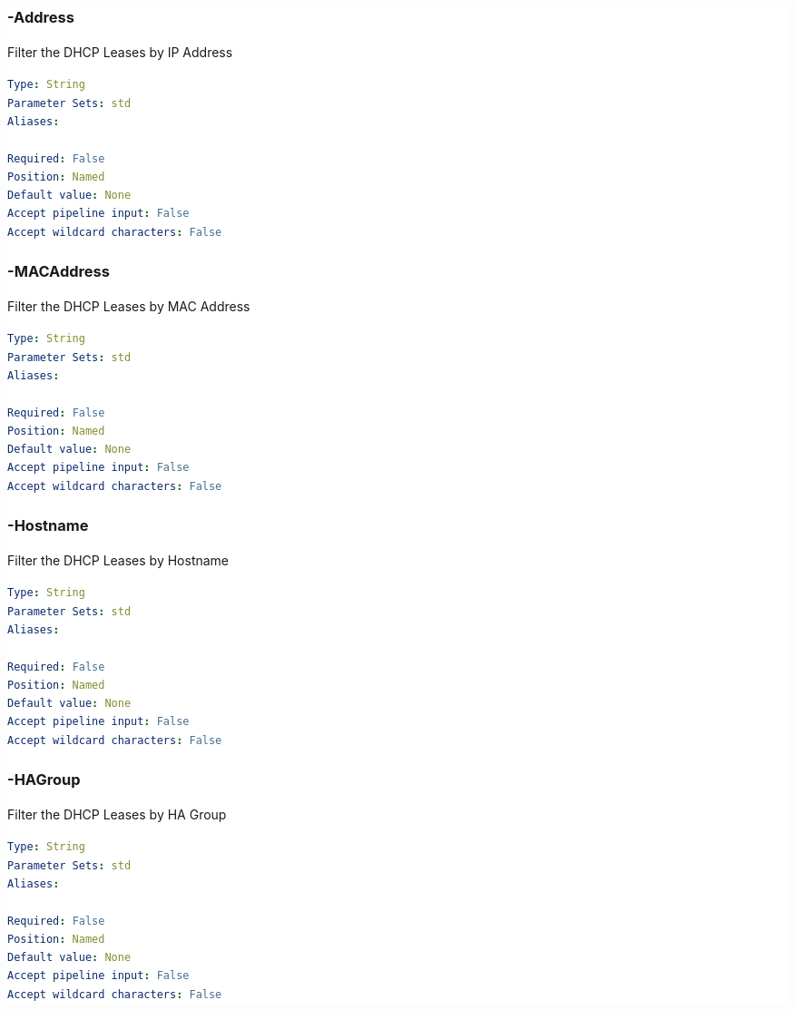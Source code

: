 ### -Address
Filter the DHCP Leases by IP Address

```yaml
Type: String
Parameter Sets: std
Aliases:

Required: False
Position: Named
Default value: None
Accept pipeline input: False
Accept wildcard characters: False
```

### -MACAddress
Filter the DHCP Leases by MAC Address

```yaml
Type: String
Parameter Sets: std
Aliases:

Required: False
Position: Named
Default value: None
Accept pipeline input: False
Accept wildcard characters: False
```

### -Hostname
Filter the DHCP Leases by Hostname

```yaml
Type: String
Parameter Sets: std
Aliases:

Required: False
Position: Named
Default value: None
Accept pipeline input: False
Accept wildcard characters: False
```

### -HAGroup
Filter the DHCP Leases by HA Group

```yaml
Type: String
Parameter Sets: std
Aliases:

Required: False
Position: Named
Default value: None
Accept pipeline input: False
Accept wildcard characters: False
```
